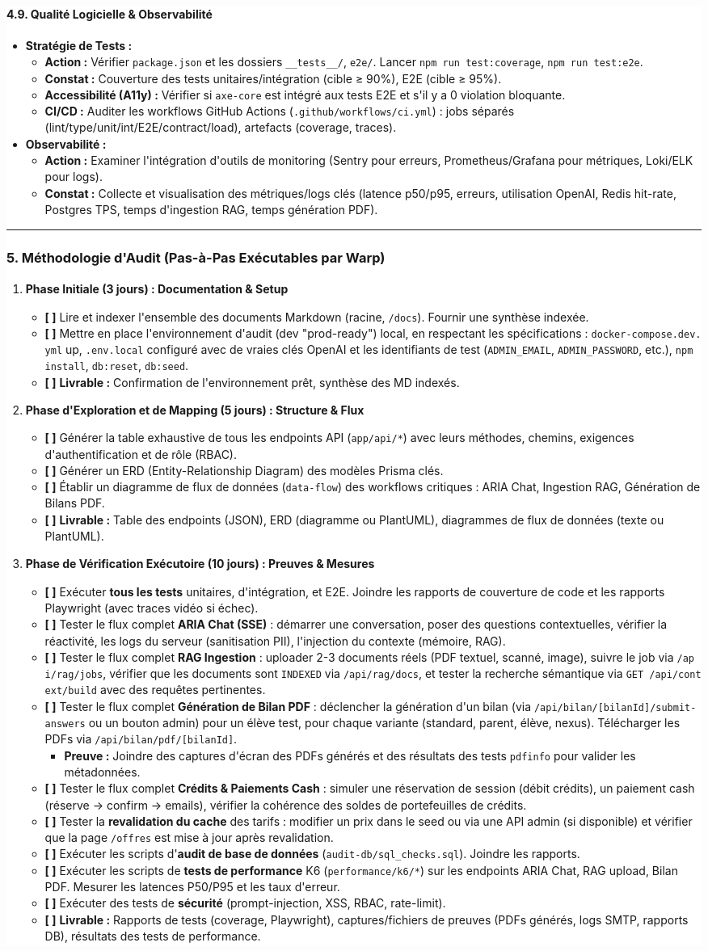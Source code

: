 #### **4.9. Qualité Logicielle & Observabilité**
*   **Stratégie de Tests :**
    *   **Action :** Vérifier `package.json` et les dossiers `__tests__/`, `e2e/`. Lancer `npm run test:coverage`, `npm run test:e2e`.
    *   **Constat :** Couverture des tests unitaires/intégration (cible ≥ 90%), E2E (cible ≥ 95%).
    *   **Accessibilité (A11y) :** Vérifier si `axe-core` est intégré aux tests E2E et s'il y a 0 violation bloquante.
    *   **CI/CD :** Auditer les workflows GitHub Actions (`.github/workflows/ci.yml`) : jobs séparés (lint/type/unit/int/E2E/contract/load), artefacts (coverage, traces).
*   **Observabilité :**
    *   **Action :** Examiner l'intégration d'outils de monitoring (Sentry pour erreurs, Prometheus/Grafana pour métriques, Loki/ELK pour logs).
    *   **Constat :** Collecte et visualisation des métriques/logs clés (latence p50/p95, erreurs, utilisation OpenAI, Redis hit-rate, Postgres TPS, temps d'ingestion RAG, temps génération PDF).

---

### **5. Méthodologie d'Audit (Pas-à-Pas Exécutables par Warp)**

1.  **Phase Initiale (3 jours) : Documentation & Setup**
    *   **[ ]** Lire et indexer l'ensemble des documents Markdown (racine, `/docs`). Fournir une synthèse indexée.
    *   **[ ]** Mettre en place l'environnement d'audit (dev "prod-ready") local, en respectant les spécifications : `docker-compose.dev.yml` up, `.env.local` configuré avec de vraies clés OpenAI et les identifiants de test (`ADMIN_EMAIL`, `ADMIN_PASSWORD`, etc.), `npm install`, `db:reset`, `db:seed`.
    *   **[ ]** **Livrable :** Confirmation de l'environnement prêt, synthèse des MD indexés.

2.  **Phase d'Exploration et de Mapping (5 jours) : Structure & Flux**
    *   **[ ]** Générer la table exhaustive de tous les endpoints API (`app/api/*`) avec leurs méthodes, chemins, exigences d'authentification et de rôle (RBAC).
    *   **[ ]** Générer un ERD (Entity-Relationship Diagram) des modèles Prisma clés.
    *   **[ ]** Établir un diagramme de flux de données (`data-flow`) des workflows critiques : ARIA Chat, Ingestion RAG, Génération de Bilans PDF.
    *   **[ ]** **Livrable :** Table des endpoints (JSON), ERD (diagramme ou PlantUML), diagrammes de flux de données (texte ou PlantUML).

3.  **Phase de Vérification Exécutoire (10 jours) : Preuves & Mesures**
    *   **[ ]** Exécuter **tous les tests** unitaires, d'intégration, et E2E. Joindre les rapports de couverture de code et les rapports Playwright (avec traces vidéo si échec).
    *   **[ ]** Tester le flux complet **ARIA Chat (SSE)** : démarrer une conversation, poser des questions contextuelles, vérifier la réactivité, les logs du serveur (sanitisation PII), l'injection du contexte (mémoire, RAG).
    *   **[ ]** Tester le flux complet **RAG Ingestion** : uploader 2-3 documents réels (PDF textuel, scanné, image), suivre le job via `/api/rag/jobs`, vérifier que les documents sont `INDEXED` via `/api/rag/docs`, et tester la recherche sémantique via `GET /api/context/build` avec des requêtes pertinentes.
    *   **[ ]** Tester le flux complet **Génération de Bilan PDF** : déclencher la génération d'un bilan (via `/api/bilan/[bilanId]/submit-answers` ou un bouton admin) pour un élève test, pour chaque variante (standard, parent, élève, nexus). Télécharger les PDFs via `/api/bilan/pdf/[bilanId]`.
        *   **Preuve :** Joindre des captures d'écran des PDFs générés et des résultats des tests `pdfinfo` pour valider les métadonnées.
    *   **[ ]** Tester le flux complet **Crédits & Paiements Cash** : simuler une réservation de session (débit crédits), un paiement cash (réserve → confirm → emails), vérifier la cohérence des soldes de portefeuilles de crédits.
    *   **[ ]** Tester la **revalidation du cache** des tarifs : modifier un prix dans le seed ou via une API admin (si disponible) et vérifier que la page `/offres` est mise à jour après revalidation.
    *   **[ ]** Exécuter les scripts d'**audit de base de données** (`audit-db/sql_checks.sql`). Joindre les rapports.
    *   **[ ]** Exécuter les scripts de **tests de performance** K6 (`performance/k6/*`) sur les endpoints ARIA Chat, RAG upload, Bilan PDF. Mesurer les latences P50/P95 et les taux d'erreur.
    *   **[ ]** Exécuter des tests de **sécurité** (prompt-injection, XSS, RBAC, rate-limit).
    *   **[ ]** **Livrable :** Rapports de tests (coverage, Playwright), captures/fichiers de preuves (PDFs générés, logs SMTP, rapports DB), résultats des tests de performance.
